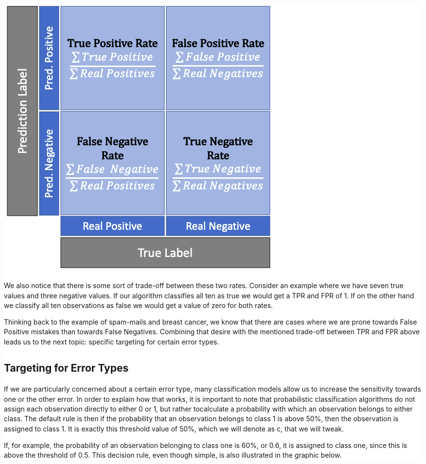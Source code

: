 ![](/assets/post_images/classifier/picture9.png)

We also notice that there is some sort of trade-off between these two rates. Consider an example where we have seven true values and three negative values. If our algorithm classifies all ten as true we would get a TPR and FPR of 1. If on the other hand we classify all ten observations as false we would get a value of zero for both rates.

Thinking back to the example of spam-mails and breast cancer, we know that there are cases where we are prone towards False Positive mistakes than towards False Negatives. Combining that desire with the mentioned trade-off between TPR and FPR above leads us to the next topic: specific targeting for certain error types.

## Targeting for Error Types

If we are particularly concerned about a certain error type, many classification models allow us to increase the sensitivity towards one or the other error. In order to explain how that works, it is important to note that probabilistic classification algorithms do not assign each observation directly to either 0 or 1, but rather tocalculate a probability with which an observation belongs to either class. The default rule is then if the probability that an observation belongs to class 1 is above 50%, then the observation is assigned to class 1. It is exactly this threshold value of 50%, which we will denote as c, that we will tweak.

If, for example, the probability of an observation belonging to class one is 60%, or 0.6, it is assigned to class one, since this is above the threshold of 0.5. This decision rule, even though simple, is also illustrated in the graphic below.
